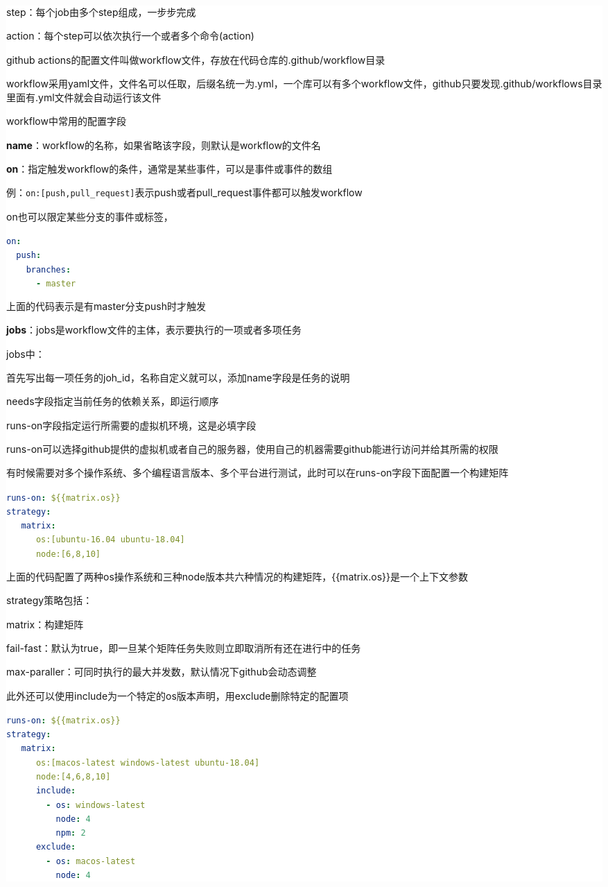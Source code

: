 step：每个job由多个step组成，一步步完成

action：每个step可以依次执行一个或者多个命令(action)

github actions的配置文件叫做workflow文件，存放在代码仓库的.github/workflow目录

workflow采用yaml文件，文件名可以任取，后缀名统一为.yml，一个库可以有多个workflow文件，github只要发现.github/workflows目录里面有.yml文件就会自动运行该文件

workflow中常用的配置字段

**name**：workflow的名称，如果省略该字段，则默认是workflow的文件名

**on**：指定触发workflow的条件，通常是某些事件，可以是事件或事件的数组

例：`on:[push,pull_request]`表示push或者pull_request事件都可以触发workflow

on也可以限定某些分支的事件或标签，

```yaml
on:
  push:
    branches: 
      - master
```

上面的代码表示是有master分支push时才触发

**jobs**：jobs是workflow文件的主体，表示要执行的一项或者多项任务

jobs中：

首先写出每一项任务的joh_id，名称自定义就可以，添加name字段是任务的说明

needs字段指定当前任务的依赖关系，即运行顺序

runs-on字段指定运行所需要的虚拟机环境，这是必填字段

runs-on可以选择github提供的虚拟机或者自己的服务器，使用自己的机器需要github能进行访问并给其所需的权限

有时候需要对多个操作系统、多个编程语言版本、多个平台进行测试，此时可以在runs-on字段下面配置一个构建矩阵

```yaml
runs-on: ${{matrix.os}}
strategy:
   matrix:
      os:[ubuntu-16.04 ubuntu-18.04]
      node:[6,8,10]
```

上面的代码配置了两种os操作系统和三种node版本共六种情况的构建矩阵，{{matrix.os}}是一个上下文参数

strategy策略包括：

matrix：构建矩阵

fail-fast：默认为true，即一旦某个矩阵任务失败则立即取消所有还在进行中的任务

max-paraller：可同时执行的最大并发数，默认情况下github会动态调整

此外还可以使用include为一个特定的os版本声明，用exclude删除特定的配置项

```yaml
runs-on: ${{matrix.os}}
strategy:
   matrix:
      os:[macos-latest windows-latest ubuntu-18.04]
      node:[4,6,8,10]
      include: 
        - os: windows-latest
          node: 4
          npm: 2
      exclude:
        - os: macos-latest
          node: 4
```